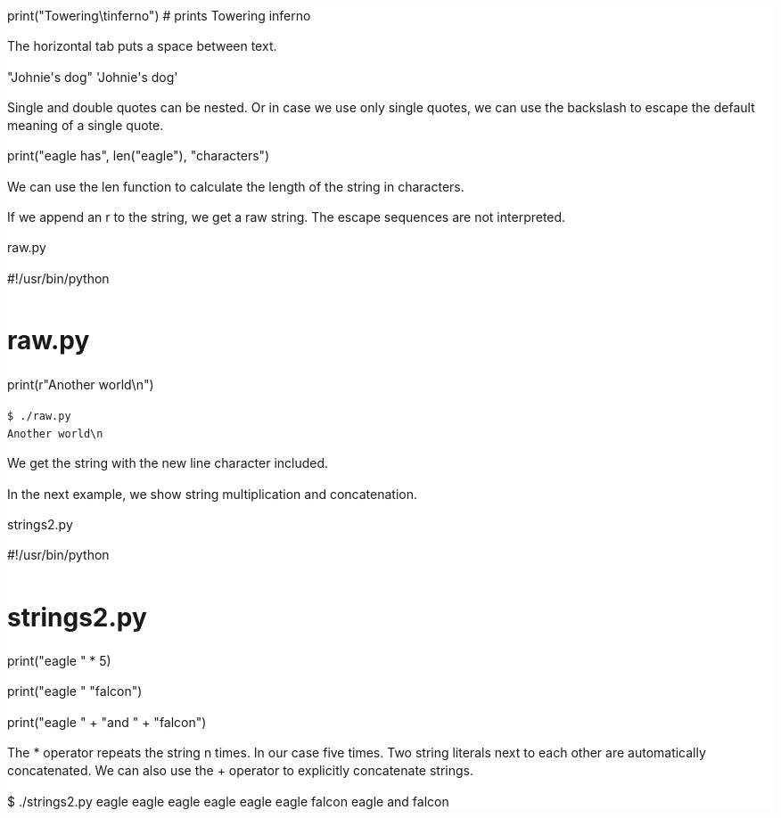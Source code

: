 print("Towering\tinferno") # prints Towering        inferno

The horizontal tab puts a space between text.

"Johnie's dog"
'Johnie\'s dog'

Single and double quotes can be nested. Or in case we use only single quotes, we
can use the backslash to escape the default meaning of a single quote.

print("eagle has", len("eagle"), "characters")

We can use the len function to calculate the length
of the string in characters.

If we append an r to the string, we get a raw string. The
escape sequences are not interpreted.

raw.py
  

#!/usr/bin/python

# raw.py

print(r"Another world\n")

```
$ ./raw.py
Another world\n

```

We get the string with the new line character included.

In the next example, we show string multiplication and concatenation.

strings2.py
  

#!/usr/bin/python

# strings2.py

print("eagle " * 5)

print("eagle " "falcon")

print("eagle " + "and " + "falcon")

The * operator repeats the string n times. In our case five times.
Two string literals next to each other are automatically concatenated. We can
also use the + operator to explicitly concatenate strings.

$ ./strings2.py
eagle eagle eagle eagle eagle
eagle falcon
eagle and falcon
